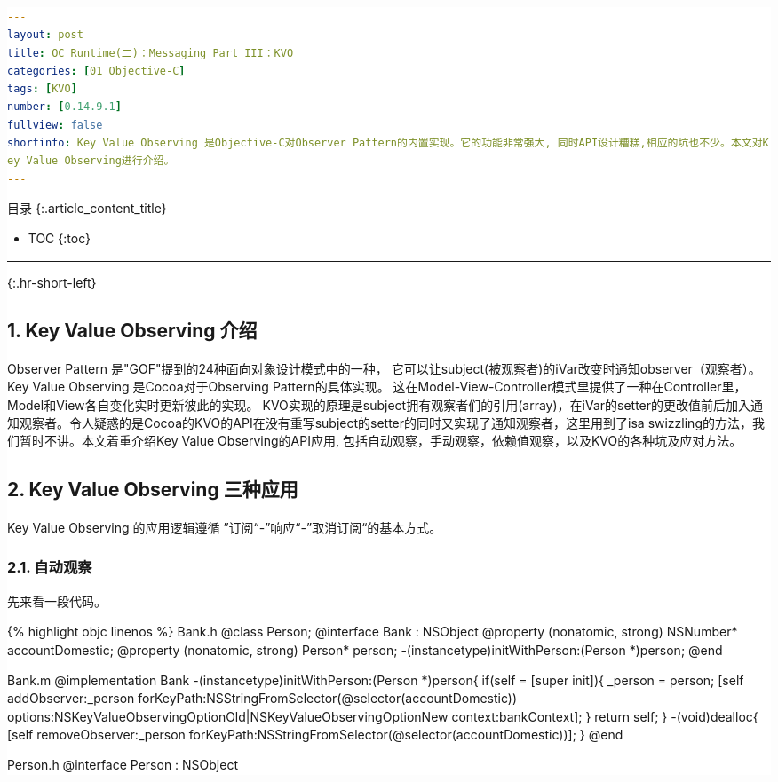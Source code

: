 ```yaml
---
layout: post
title: OC Runtime(二)：Messaging Part III：KVO
categories: [01 Objective-C]
tags: [KVO]
number: [0.14.9.1]
fullview: false
shortinfo: Key Value Observing 是Objective-C对Observer Pattern的内置实现。它的功能非常强大, 同时API设计糟糕,相应的坑也不少。本文对Key Value Observing进行介绍。
---
```

目录
{:.article_content_title}


* TOC
{:toc}

---
{:.hr-short-left}

## 1. Key Value Observing 介绍 ##

Observer Pattern 是"GOF"提到的24种面向对象设计模式中的一种， 它可以让subject(被观察者)的iVar改变时通知observer（观察者）。Key Value Observing 是Cocoa对于Observing Pattern的具体实现。 这在Model-View-Controller模式里提供了一种在Controller里，Model和View各自变化实时更新彼此的实现。
KVO实现的原理是subject拥有观察者们的引用(array)，在iVar的setter的更改值前后加入通知观察者。令人疑惑的是Cocoa的KVO的API在没有重写subject的setter的同时又实现了通知观察者，这里用到了isa swizzling的方法，我们暂时不讲。本文着重介绍Key Value Observing的API应用, 包括自动观察，手动观察，依赖值观察，以及KVO的各种坑及应对方法。

## 2. Key Value Observing 三种应用  ##

Key Value Observing 的应用逻辑遵循 ”订阅“-”响应“-”取消订阅“的基本方式。

### 2.1. 自动观察  ###

先来看一段代码。

{% highlight objc linenos %}
Bank.h
@class Person;
@interface Bank : NSObject
@property (nonatomic, strong) NSNumber* accountDomestic;
@property (nonatomic, strong) Person* person;
-(instancetype)initWithPerson:(Person *)person;
@end

Bank.m
@implementation Bank
-(instancetype)initWithPerson:(Person *)person{
    if(self = [super init]){
        _person = person;
        [self addObserver:_person forKeyPath:NSStringFromSelector(@selector(accountDomestic)) options:NSKeyValueObservingOptionOld|NSKeyValueObservingOptionNew context:bankContext];
    }
    return self;
}
-(void)dealloc{
    [self removeObserver:_person forKeyPath:NSStringFromSelector(@selector(accountDomestic))];
}
@end


Person.h
@interface Person : NSObject